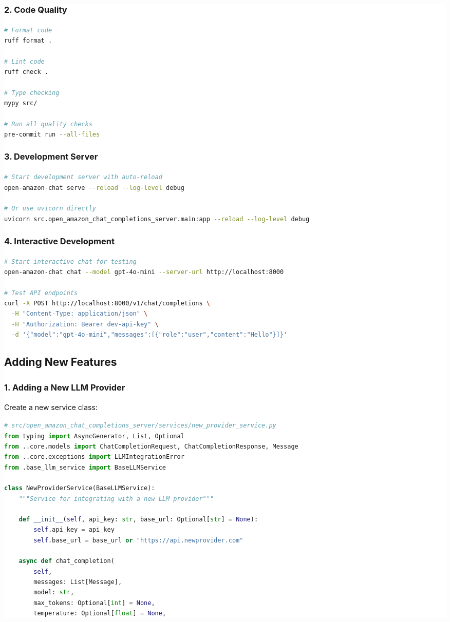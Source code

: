 ### 2. Code Quality

```bash
# Format code
ruff format .

# Lint code
ruff check .

# Type checking
mypy src/

# Run all quality checks
pre-commit run --all-files
```

### 3. Development Server

```bash
# Start development server with auto-reload
open-amazon-chat serve --reload --log-level debug

# Or use uvicorn directly
uvicorn src.open_amazon_chat_completions_server.main:app --reload --log-level debug
```

### 4. Interactive Development

```bash
# Start interactive chat for testing
open-amazon-chat chat --model gpt-4o-mini --server-url http://localhost:8000

# Test API endpoints
curl -X POST http://localhost:8000/v1/chat/completions \
  -H "Content-Type: application/json" \
  -H "Authorization: Bearer dev-api-key" \
  -d '{"model":"gpt-4o-mini","messages":[{"role":"user","content":"Hello"}]}'
```

## Adding New Features

### 1. Adding a New LLM Provider

Create a new service class:

```python
# src/open_amazon_chat_completions_server/services/new_provider_service.py
from typing import AsyncGenerator, List, Optional
from ..core.models import ChatCompletionRequest, ChatCompletionResponse, Message
from ..core.exceptions import LLMIntegrationError
from .base_llm_service import BaseLLMService

class NewProviderService(BaseLLMService):
    """Service for integrating with a new LLM provider"""
    
    def __init__(self, api_key: str, base_url: Optional[str] = None):
        self.api_key = api_key
        self.base_url = base_url or "https://api.newprovider.com"
    
    async def chat_completion(
        self,
        messages: List[Message],
        model: str,
        max_tokens: Optional[int] = None,
        temperature: Optional[float] = None,
```